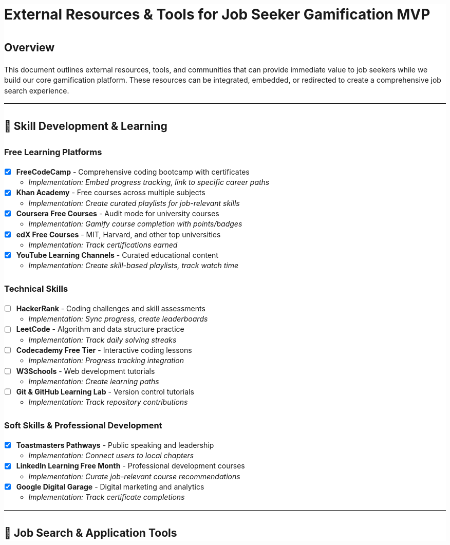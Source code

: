 # External Resources & Tools for Job Seeker Gamification MVP

## Overview
This document outlines external resources, tools, and communities that can provide immediate value to job seekers while we build our core gamification platform. These resources can be integrated, embedded, or redirected to create a comprehensive job search experience.

---

## 🎯 **Skill Development & Learning**

### Free Learning Platforms
- [x] **FreeCodeCamp** - Comprehensive coding bootcamp with certificates
  - *Implementation: Embed progress tracking, link to specific career paths*
- [x] **Khan Academy** - Free courses across multiple subjects
  - *Implementation: Create curated playlists for job-relevant skills*
- [x] **Coursera Free Courses** - Audit mode for university courses
  - *Implementation: Gamify course completion with points/badges*
- [x] **edX Free Courses** - MIT, Harvard, and other top universities
  - *Implementation: Track certifications earned*
- [x] **YouTube Learning Channels** - Curated educational content
  - *Implementation: Create skill-based playlists, track watch time*

### Technical Skills
- [ ] **HackerRank** - Coding challenges and skill assessments
  - *Implementation: Sync progress, create leaderboards*
- [ ] **LeetCode** - Algorithm and data structure practice
  - *Implementation: Track daily solving streaks*
- [ ] **Codecademy Free Tier** - Interactive coding lessons
  - *Implementation: Progress tracking integration*
- [ ] **W3Schools** - Web development tutorials
  - *Implementation: Create learning paths*
- [ ] **Git & GitHub Learning Lab** - Version control tutorials
  - *Implementation: Track repository contributions*

### Soft Skills & Professional Development
- [x] **Toastmasters Pathways** - Public speaking and leadership
  - *Implementation: Connect users to local chapters*
- [x] **LinkedIn Learning Free Month** - Professional development courses
  - *Implementation: Curate job-relevant course recommendations*
- [x] **Google Digital Garage** - Digital marketing and analytics
  - *Implementation: Track certificate completions*

---

## 💼 **Job Search & Application Tools**
